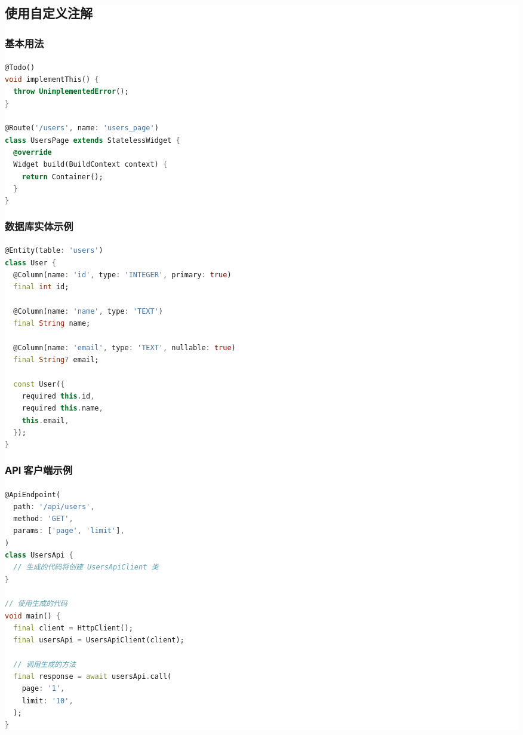 ## 使用自定义注解

### 基本用法

```dart
@Todo()
void implementThis() {
  throw UnimplementedError();
}

@Route('/users', name: 'users_page')
class UsersPage extends StatelessWidget {
  @override
  Widget build(BuildContext context) {
    return Container();
  }
}
```

### 数据库实体示例

```dart
@Entity(table: 'users')
class User {
  @Column(name: 'id', type: 'INTEGER', primary: true)
  final int id;
  
  @Column(name: 'name', type: 'TEXT')
  final String name;
  
  @Column(name: 'email', type: 'TEXT', nullable: true)
  final String? email;
  
  const User({
    required this.id,
    required this.name,
    this.email,
  });
}
```

### API 客户端示例

```dart
@ApiEndpoint(
  path: '/api/users',
  method: 'GET',
  params: ['page', 'limit'],
)
class UsersApi {
  // 生成的代码将创建 UsersApiClient 类
}

// 使用生成的代码
void main() {
  final client = HttpClient();
  final usersApi = UsersApiClient(client);
  
  // 调用生成的方法
  final response = await usersApi.call(
    page: '1',
    limit: '10',
  );
}
```